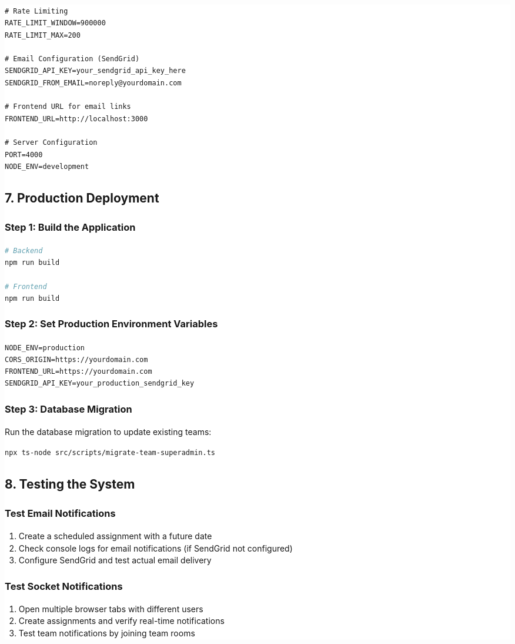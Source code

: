 ```env
# Rate Limiting
RATE_LIMIT_WINDOW=900000
RATE_LIMIT_MAX=200

# Email Configuration (SendGrid)
SENDGRID_API_KEY=your_sendgrid_api_key_here
SENDGRID_FROM_EMAIL=noreply@yourdomain.com

# Frontend URL for email links
FRONTEND_URL=http://localhost:3000

# Server Configuration
PORT=4000
NODE_ENV=development
```

## 7. Production Deployment

### Step 1: Build the Application
```bash
# Backend
npm run build

# Frontend
npm run build
```

### Step 2: Set Production Environment Variables
```env
NODE_ENV=production
CORS_ORIGIN=https://yourdomain.com
FRONTEND_URL=https://yourdomain.com
SENDGRID_API_KEY=your_production_sendgrid_key
```

### Step 3: Database Migration
Run the database migration to update existing teams:

```bash
npx ts-node src/scripts/migrate-team-superadmin.ts
```

## 8. Testing the System

### Test Email Notifications
1. Create a scheduled assignment with a future date
2. Check console logs for email notifications (if SendGrid not configured)
3. Configure SendGrid and test actual email delivery

### Test Socket Notifications
1. Open multiple browser tabs with different users
2. Create assignments and verify real-time notifications
3. Test team notifications by joining team rooms
